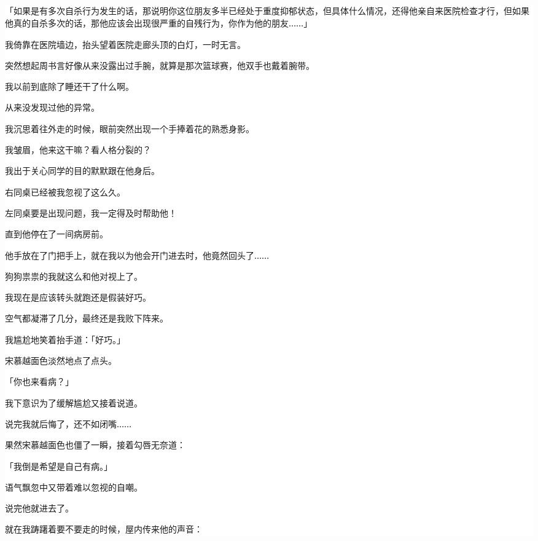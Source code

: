 「如果是有多次自杀行为发生的话，那说明你这位朋友多半已经处于重度抑郁状态，但具体什么情况，还得他亲自来医院检查才行，但如果他真的自杀多次的话，那他应该会出现很严重的自残行为，你作为他的朋友……」


我倚靠在医院墙边，抬头望着医院走廊头顶的白灯，一时无言。


突然想起周书言好像从来没露出过手腕，就算是那次篮球赛，他双手也戴着腕带。


我以前到底除了睡还干了什么啊。


从来没发现过他的异常。


我沉思着往外走的时候，眼前突然出现一个手捧着花的熟悉身影。


我皱眉，他来这干嘛？看人格分裂的？


我出于关心同学的目的默默跟在他身后。


右同桌已经被我忽视了这么久。


左同桌要是出现问题，我一定得及时帮助他！


直到他停在了一间病房前。


他手放在了门把手上，就在我以为他会开门进去时，他竟然回头了……


狗狗祟祟的我就这么和他对视上了。


我现在是应该转头就跑还是假装好巧。


空气都凝滞了几分，最终还是我败下阵来。


我尴尬地笑着抬手道：「好巧。」


宋慕越面色淡然地点了点头。


「你也来看病？」


我下意识为了缓解尴尬又接着说道。


说完我就后悔了，还不如闭嘴……


果然宋慕越面色也僵了一瞬，接着勾唇无奈道：


「我倒是希望是自己有病。」


语气飘忽中又带着难以忽视的自嘲。


说完他就进去了。


就在我踌躇着要不要走的时候，屋内传来他的声音：

